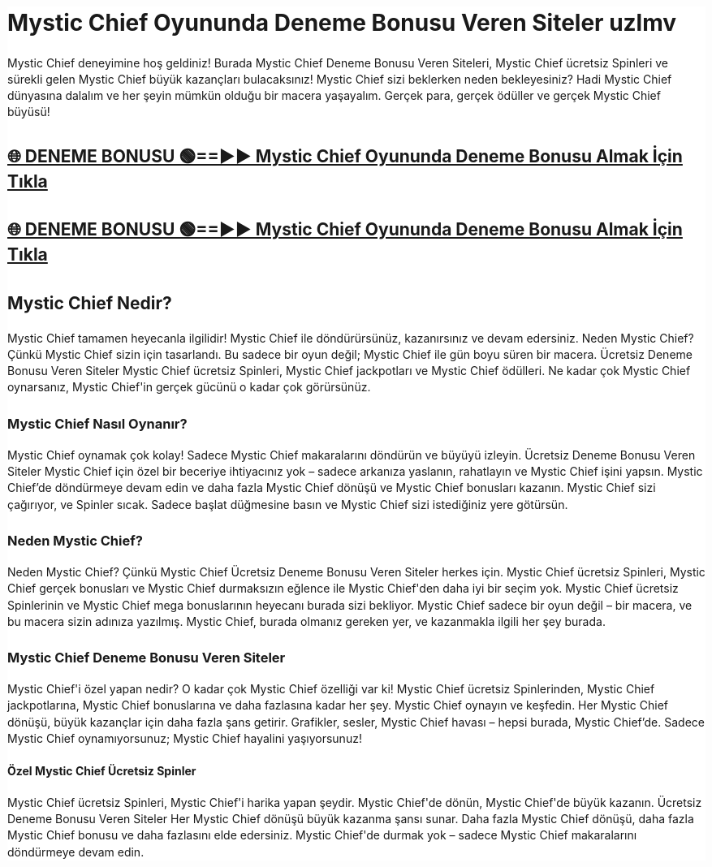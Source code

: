 # Mystic Chief Oyununda Deneme Bonusu Veren Siteler uzlmv 

Mystic Chief deneyimine hoş geldiniz! Burada Mystic Chief Deneme Bonusu Veren Siteleri, Mystic Chief ücretsiz Spinleri ve sürekli gelen Mystic Chief büyük kazançları bulacaksınız! Mystic Chief sizi beklerken neden bekleyesiniz? Hadi Mystic Chief dünyasına dalalım ve her şeyin mümkün olduğu bir macera yaşayalım. Gerçek para, gerçek ödüller ve gerçek Mystic Chief büyüsü!

## [🌐 DENEME BONUSU 🟢==►► Mystic Chief Oyununda Deneme Bonusu Almak İçin Tıkla](https://xwager.xyz/) 

## [🌐 DENEME BONUSU 🟢==►► Mystic Chief Oyununda Deneme Bonusu Almak İçin Tıkla](https://xwager.xyz/) 

## Mystic Chief Nedir?

Mystic Chief tamamen heyecanla ilgilidir! Mystic Chief ile döndürürsünüz, kazanırsınız ve devam edersiniz. Neden Mystic Chief? Çünkü Mystic Chief sizin için tasarlandı. Bu sadece bir oyun değil; Mystic Chief ile gün boyu süren bir macera. Ücretsiz Deneme Bonusu Veren Siteler Mystic Chief ücretsiz Spinleri, Mystic Chief jackpotları ve Mystic Chief ödülleri. Ne kadar çok Mystic Chief oynarsanız, Mystic Chief'in gerçek gücünü o kadar çok görürsünüz.

### Mystic Chief Nasıl Oynanır?

Mystic Chief oynamak çok kolay! Sadece Mystic Chief makaralarını döndürün ve büyüyü izleyin. Ücretsiz Deneme Bonusu Veren Siteler Mystic Chief için özel bir beceriye ihtiyacınız yok – sadece arkanıza yaslanın, rahatlayın ve Mystic Chief işini yapsın. Mystic Chief’de döndürmeye devam edin ve daha fazla Mystic Chief dönüşü ve Mystic Chief bonusları kazanın. Mystic Chief sizi çağırıyor, ve Spinler sıcak. Sadece başlat düğmesine basın ve Mystic Chief sizi istediğiniz yere götürsün.

### Neden Mystic Chief?

Neden Mystic Chief? Çünkü Mystic Chief Ücretsiz Deneme Bonusu Veren Siteler herkes için. Mystic Chief ücretsiz Spinleri, Mystic Chief gerçek bonusları ve Mystic Chief durmaksızın eğlence ile Mystic Chief'den daha iyi bir seçim yok. Mystic Chief ücretsiz Spinlerinin ve Mystic Chief mega bonuslarının heyecanı burada sizi bekliyor. Mystic Chief sadece bir oyun değil – bir macera, ve bu macera sizin adınıza yazılmış. Mystic Chief, burada olmanız gereken yer, ve kazanmakla ilgili her şey burada.

### Mystic Chief Deneme Bonusu Veren Siteler

Mystic Chief'i özel yapan nedir? O kadar çok Mystic Chief özelliği var ki! Mystic Chief ücretsiz Spinlerinden, Mystic Chief jackpotlarına, Mystic Chief bonuslarına ve daha fazlasına kadar her şey. Mystic Chief oynayın ve keşfedin. Her Mystic Chief dönüşü, büyük kazançlar için daha fazla şans getirir. Grafikler, sesler, Mystic Chief havası – hepsi burada, Mystic Chief’de. Sadece Mystic Chief oynamıyorsunuz; Mystic Chief hayalini yaşıyorsunuz!

#### Özel Mystic Chief Ücretsiz Spinler

Mystic Chief ücretsiz Spinleri, Mystic Chief'i harika yapan şeydir. Mystic Chief'de dönün, Mystic Chief'de büyük kazanın. Ücretsiz Deneme Bonusu Veren Siteler Her Mystic Chief dönüşü büyük kazanma şansı sunar. Daha fazla Mystic Chief dönüşü, daha fazla Mystic Chief bonusu ve daha fazlasını elde edersiniz. Mystic Chief'de durmak yok – sadece Mystic Chief makaralarını döndürmeye devam edin.
